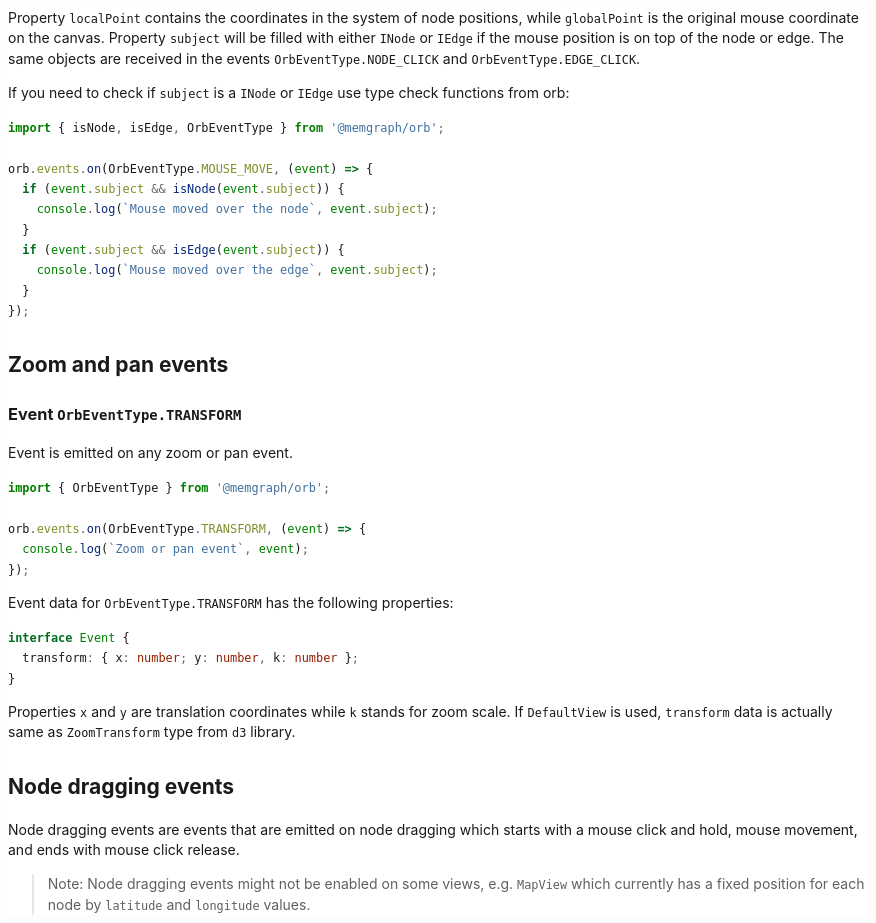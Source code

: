 Property `localPoint` contains the coordinates in the system of node positions, while `globalPoint`
is the original mouse coordinate on the canvas. Property `subject` will be filled with either `INode`
or `IEdge` if the mouse position is on top of the node or edge. The same objects are received in the
events `OrbEventType.NODE_CLICK` and `OrbEventType.EDGE_CLICK`.

If you need to check if `subject` is a `INode` or `IEdge` use type check functions from orb:

```typescript
import { isNode, isEdge, OrbEventType } from '@memgraph/orb';

orb.events.on(OrbEventType.MOUSE_MOVE, (event) => {
  if (event.subject && isNode(event.subject)) {
    console.log(`Mouse moved over the node`, event.subject);  
  }
  if (event.subject && isEdge(event.subject)) {
    console.log(`Mouse moved over the edge`, event.subject);
  }
});
```

## Zoom and pan events

### Event `OrbEventType.TRANSFORM`

Event is emitted on any zoom or pan event.

```typescript
import { OrbEventType } from '@memgraph/orb';

orb.events.on(OrbEventType.TRANSFORM, (event) => {
  console.log(`Zoom or pan event`, event);
});
```

Event data for `OrbEventType.TRANSFORM` has the following properties:

```typescript
interface Event {
  transform: { x: number; y: number, k: number };
}
```

Properties `x` and `y` are translation coordinates while `k` stands for zoom scale. If `DefaultView`
is used, `transform` data is actually same as `ZoomTransform` type from `d3` library.  

## Node dragging events

Node dragging events are events that are emitted on node dragging which starts with a mouse click and
hold, mouse movement, and ends with mouse click release. 

> Note: Node dragging events might not be enabled on some views, e.g. `MapView` which currently
> has a fixed position for each node by `latitude` and `longitude` values.
